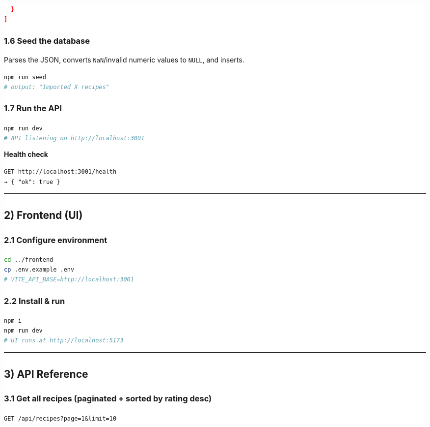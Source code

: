 ```json
  }
]
```

### 1.6 Seed the database

Parses the JSON, converts `NaN`/invalid numeric values to `NULL`, and inserts.

```bash
npm run seed
# output: "Imported X recipes"
```

### 1.7 Run the API

```bash
npm run dev
# API listening on http://localhost:3001
```

**Health check**

```
GET http://localhost:3001/health
→ { "ok": true }
```

---

## 2) Frontend (UI)

### 2.1 Configure environment

```bash
cd ../frontend
cp .env.example .env
# VITE_API_BASE=http://localhost:3001
```

### 2.2 Install & run

```bash
npm i
npm run dev
# UI runs at http://localhost:5173
```

---

## 3) API Reference

### 3.1 Get all recipes (paginated + sorted by rating desc)

```
GET /api/recipes?page=1&limit=10
```
